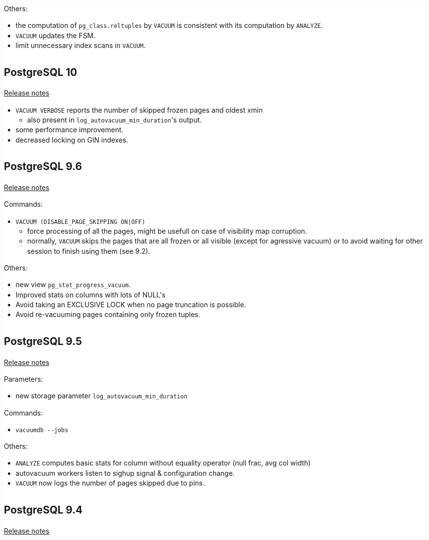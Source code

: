Others:
* the computation of `pg_class.reltuples` by `VACUUM` is consistent with its
  computation by `ANALYZE`.
* `VACUUM` updates the FSM.
* limit unnecessary index scans in `VACUUM`.

## PostgreSQL 10

[Release notes](https://www.postgresql.org/docs/release/10.0/)

* `VACUUM VERBOSE` reports the number of skipped frozen pages and oldest xmin
  - also present in `log_autovacuum_min_duration`'s output.
* some performance improvement.
* decreased locking on GIN indexes.

## PostgreSQL 9.6

[Release notes](https://www.postgresql.org/docs/release/9.6/)

Commands:
* `VACUUM (DISABLE_PAGE_SKIPPING ON|OFF)`
  - force processing of all the pages, might be usefull on case of visibility
    map corruption.
  - normally, `VACUUM` skips the pages that are all frozen or all visible
    (except for agressive vacuum) or to avoid waiting for other session to
    finish using them (see 9.2).

Others:
* new view `pg_stat_progress_vacuum`.
* Improved stats on columns with lots of NULL's
* Avoid taking an EXCLUSIVE LOCK when no page truncation is possible.
* Avoid re-vacuuming pages containing only frozen tuples.

## PostgreSQL 9.5

[Release notes](https://www.postgresql.org/docs/release/9.5/)

Parameters:
* new storage parameter `log_autovacuum_min_duration`

Commands:
* `vacuumdb --jobs`

Others:
* `ANALYZE` computes basic stats for column without equality operator (null
  frac, avg col width)
* autovacuum workers listen to sighup signal & configuration change.
* `VACUUM` now logs the number of pages skipped due to pins.


## PostgreSQL 9.4

[Release notes](https://www.postgresql.org/docs/release/9.4/)
